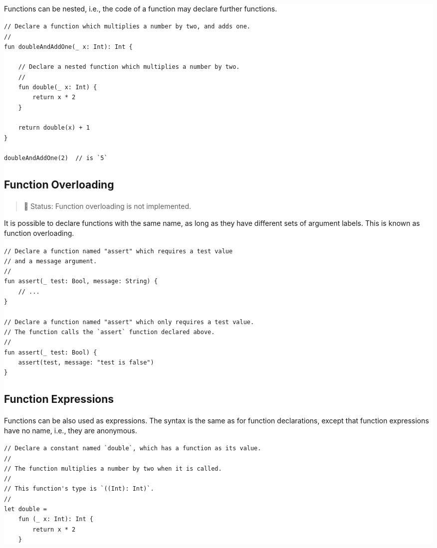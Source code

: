 Functions can be nested,
i.e., the code of a function may declare further functions.

```cadence
// Declare a function which multiplies a number by two, and adds one.
//
fun doubleAndAddOne(_ x: Int): Int {

    // Declare a nested function which multiplies a number by two.
    //
    fun double(_ x: Int) {
        return x * 2
    }

    return double(x) + 1
}

doubleAndAddOne(2)  // is `5`
```

## Function Overloading

> 🚧 Status: Function overloading is not implemented.

It is possible to declare functions with the same name,
as long as they have different sets of argument labels.
This is known as function overloading.

```cadence
// Declare a function named "assert" which requires a test value
// and a message argument.
//
fun assert(_ test: Bool, message: String) {
    // ...
}

// Declare a function named "assert" which only requires a test value.
// The function calls the `assert` function declared above.
//
fun assert(_ test: Bool) {
    assert(test, message: "test is false")
}
```

## Function Expressions

Functions can be also used as expressions.
The syntax is the same as for function declarations,
except that function expressions have no name, i.e., they are anonymous.

```cadence
// Declare a constant named `double`, which has a function as its value.
//
// The function multiplies a number by two when it is called.
//
// This function's type is `((Int): Int)`.
//
let double =
    fun (_ x: Int): Int {
        return x * 2
    }
```
